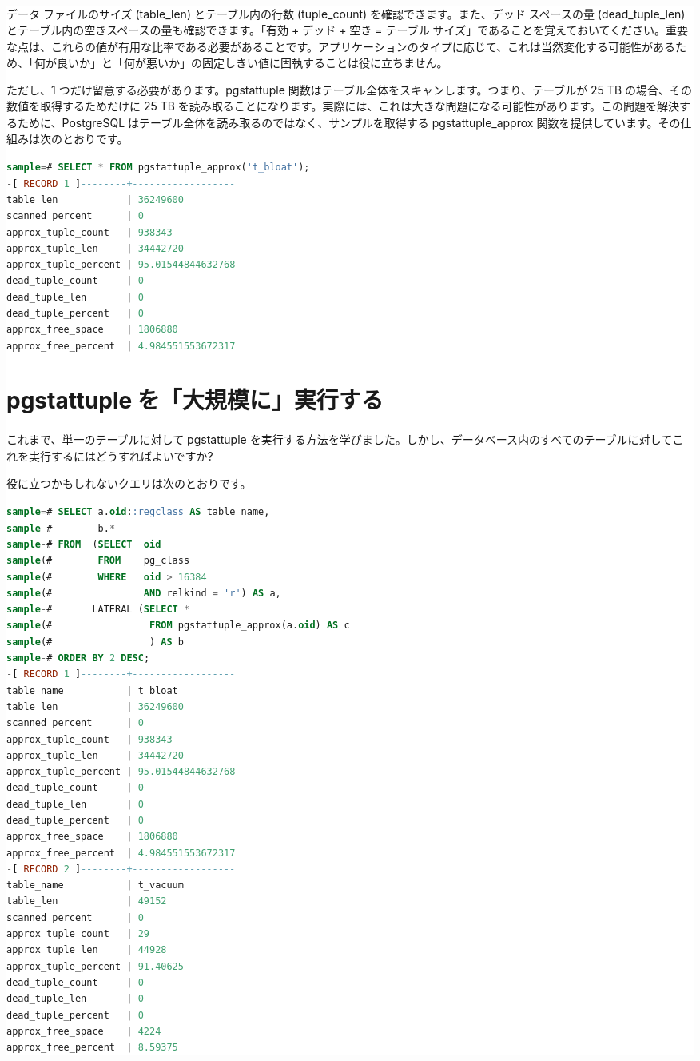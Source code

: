 データ ファイルのサイズ (table_len) とテーブル内の行数 (tuple_count) を確認できます。また、デッド スペースの量 (dead_tuple_len) とテーブル内の空きスペースの量も確認できます。「有効 + デッド + 空き = テーブル サイズ」であることを覚えておいてください。重要な点は、これらの値が有用な比率である必要があることです。アプリケーションのタイプに応じて、これは当然変化する可能性があるため、「何が良いか」と「何が悪いか」の固定しきい値に固執することは役に立ちません。

ただし、1 つだけ留意する必要があります。pgstattuple 関数はテーブル全体をスキャンします。つまり、テーブルが 25 TB の場合、その数値を取得するためだけに 25 TB を読み取ることになります。実際には、これは大きな問題になる可能性があります。この問題を解決するために、PostgreSQL はテーブル全体を読み取るのではなく、サンプルを取得する pgstattuple_approx 関数を提供しています。その仕組みは次のとおりです。

```sql
sample=# SELECT * FROM pgstattuple_approx('t_bloat');
-[ RECORD 1 ]--------+------------------
table_len            | 36249600
scanned_percent      | 0
approx_tuple_count   | 938343
approx_tuple_len     | 34442720
approx_tuple_percent | 95.01544844632768
dead_tuple_count     | 0
dead_tuple_len       | 0
dead_tuple_percent   | 0
approx_free_space    | 1806880
approx_free_percent  | 4.984551553672317
```

# pgstattuple を「大規模に」実行する

これまで、単一のテーブルに対して pgstattuple を実行する方法を学びました。しかし、データベース内のすべてのテーブルに対してこれを実行するにはどうすればよいですか?

役に立つかもしれないクエリは次のとおりです。

```sql
sample=# SELECT a.oid::regclass AS table_name,
sample-#        b.*
sample-# FROM  (SELECT  oid
sample(#        FROM    pg_class
sample(#        WHERE   oid > 16384
sample(#                AND relkind = 'r') AS a,
sample-#       LATERAL (SELECT *
sample(#                 FROM pgstattuple_approx(a.oid) AS c
sample(#                 ) AS b
sample-# ORDER BY 2 DESC;
-[ RECORD 1 ]--------+------------------
table_name           | t_bloat
table_len            | 36249600
scanned_percent      | 0
approx_tuple_count   | 938343
approx_tuple_len     | 34442720
approx_tuple_percent | 95.01544844632768
dead_tuple_count     | 0
dead_tuple_len       | 0
dead_tuple_percent   | 0
approx_free_space    | 1806880
approx_free_percent  | 4.984551553672317
-[ RECORD 2 ]--------+------------------
table_name           | t_vacuum
table_len            | 49152
scanned_percent      | 0
approx_tuple_count   | 29
approx_tuple_len     | 44928
approx_tuple_percent | 91.40625
dead_tuple_count     | 0
dead_tuple_len       | 0
dead_tuple_percent   | 0
approx_free_space    | 4224
approx_free_percent  | 8.59375
```
